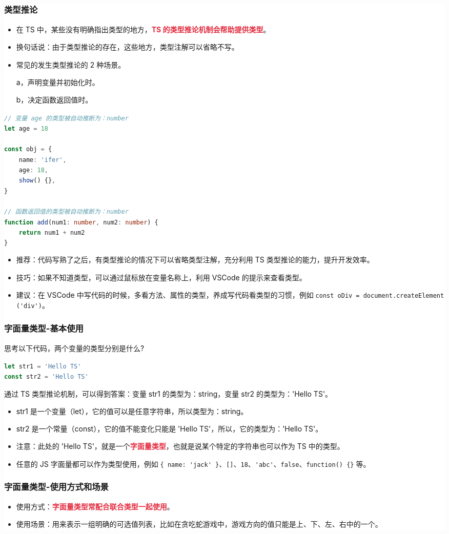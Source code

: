 ### 类型推论

-   在 TS 中，某些没有明确指出类型的地方，<font color=e32d40>**TS 的类型推论机制会帮助提供类型**</font>。

-   换句话说：由于类型推论的存在，这些地方，类型注解可以省略不写。

-   常见的发生类型推论的 2 种场景。

    a，声明变量并初始化时。

    b，决定函数返回值时。

```ts
// 变量 age 的类型被自动推断为：number
let age = 18

const obj = {
    name: 'ifer',
    age: 18,
    show() {},
}

// 函数返回值的类型被自动推断为：number
function add(num1: number, num2: number) {
    return num1 + num2
}
```

-   推荐：代码写熟了之后，有类型推论的情况下可以省略类型注解，充分利用 TS 类型推论的能力，提升开发效率。

-   技巧：如果不知道类型，可以通过鼠标放在变量名称上，利用 VSCode 的提示来查看类型。

-   建议：在 VSCode 中写代码的时候，多看方法、属性的类型，养成写代码看类型的习惯，例如 `const oDiv = document.createElement('div')`。

### 字面量类型-基本使用

思考以下代码，两个变量的类型分别是什么?

```ts
let str1 = 'Hello TS'
const str2 = 'Hello TS'
```

通过 TS 类型推论机制，可以得到答案：变量 str1 的类型为：string，变量 str2 的类型为：'Hello TS'。

-   str1 是一个变量（let），它的值可以是任意字符串，所以类型为：string。

-   str2 是一个常量（const），它的值不能变化只能是 'Hello TS'，所以，它的类型为：'Hello TS'。

-   注意：此处的 'Hello TS'，就是一个<font color=e32d40>**字面量类型**</font>，也就是说某个特定的字符串也可以作为 TS 中的类型。

-   任意的 JS 字面量都可以作为类型使用，例如 `{ name: 'jack' }`、`[]`、`18`、`'abc'`、`false`、`function() {}` 等。

### 字面量类型-使用方式和场景

-   使用方式：<font color=e32d40>**字面量类型常配合联合类型一起使用**</font>。

-   使用场景：用来表示一组明确的可选值列表，比如在贪吃蛇游戏中，游戏方向的值只能是上、下、左、右中的一个。

